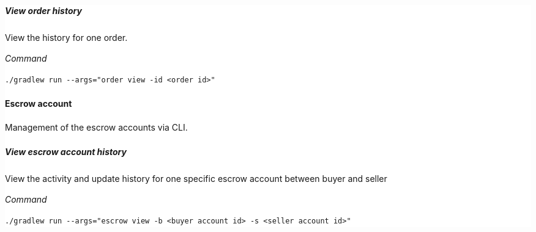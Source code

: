 ##### View order history

View the history for one order.

*Command*

```
./gradlew run --args="order view -id <order id>"
```

#### Escrow account

Management of the escrow accounts via CLI.

##### View escrow account history

View the activity and update history for one specific escrow account between buyer and seller

*Command*

```
./gradlew run --args="escrow view -b <buyer account id> -s <seller account id>"
```

